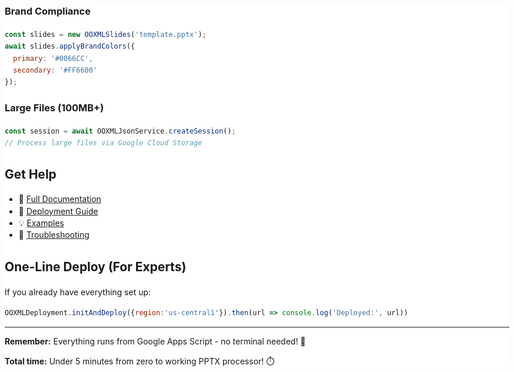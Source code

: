 ### Brand Compliance
```javascript
const slides = new OOXMLSlides('template.pptx');
await slides.applyBrandColors({
  primary: '#0066CC',
  secondary: '#FF6600'
});
```

### Large Files (100MB+)
```javascript
const session = await OOXMLJsonService.createSession();
// Process large files via Google Cloud Storage
```

## Get Help

- 📖 [Full Documentation](README.md)
- 🔧 [Deployment Guide](DEPLOYMENT.md)
- 💡 [Examples](examples/)
- 🐛 [Troubleshooting](DEPLOYMENT.md#troubleshooting)

## One-Line Deploy (For Experts)

If you already have everything set up:
```javascript
OOXMLDeployment.initAndDeploy({region:'us-central1'}).then(url => console.log('Deployed:', url))
```

---

**Remember:** Everything runs from Google Apps Script - no terminal needed! 🚀

**Total time:** Under 5 minutes from zero to working PPTX processor! ⏱️